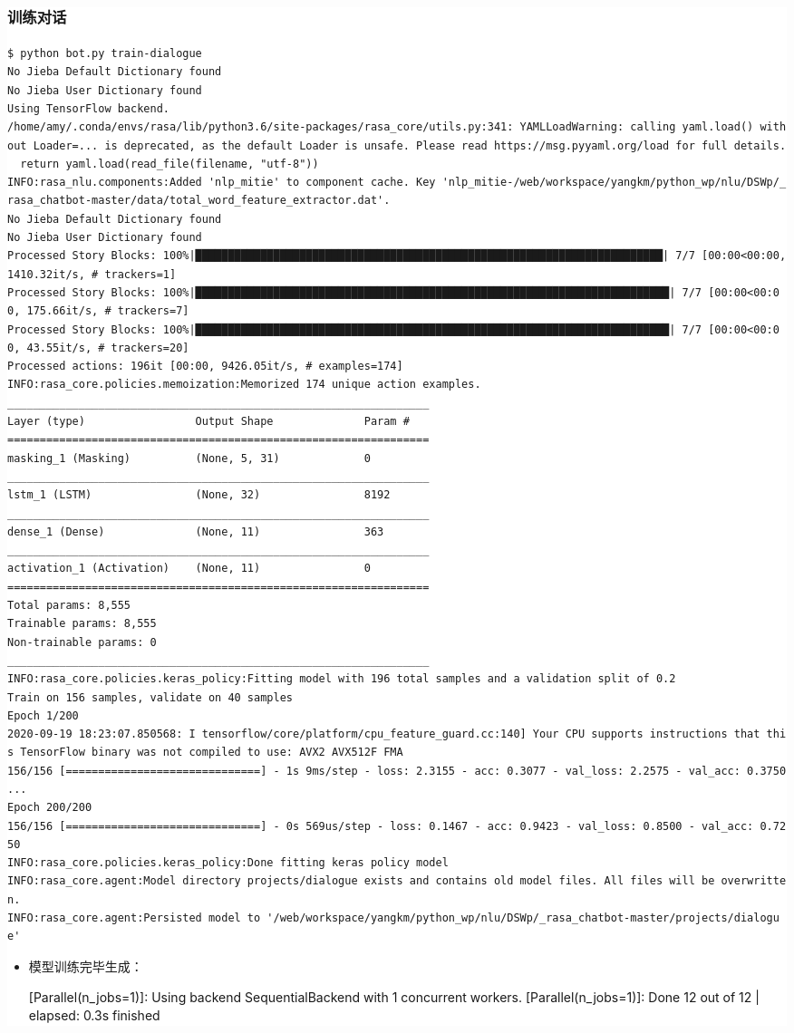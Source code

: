 ### 训练对话

```shell
$ python bot.py train-dialogue
No Jieba Default Dictionary found
No Jieba User Dictionary found
Using TensorFlow backend.
/home/amy/.conda/envs/rasa/lib/python3.6/site-packages/rasa_core/utils.py:341: YAMLLoadWarning: calling yaml.load() without Loader=... is deprecated, as the default Loader is unsafe. Please read https://msg.pyyaml.org/load for full details.
  return yaml.load(read_file(filename, "utf-8"))
INFO:rasa_nlu.components:Added 'nlp_mitie' to component cache. Key 'nlp_mitie-/web/workspace/yangkm/python_wp/nlu/DSWp/_rasa_chatbot-master/data/total_word_feature_extractor.dat'.
No Jieba Default Dictionary found
No Jieba User Dictionary found
Processed Story Blocks: 100%|████████████████████████████████████████████████████████████████████████| 7/7 [00:00<00:00, 1410.32it/s, # trackers=1]
Processed Story Blocks: 100%|█████████████████████████████████████████████████████████████████████████| 7/7 [00:00<00:00, 175.66it/s, # trackers=7]
Processed Story Blocks: 100%|█████████████████████████████████████████████████████████████████████████| 7/7 [00:00<00:00, 43.55it/s, # trackers=20]
Processed actions: 196it [00:00, 9426.05it/s, # examples=174]
INFO:rasa_core.policies.memoization:Memorized 174 unique action examples.
_________________________________________________________________
Layer (type)                 Output Shape              Param #   
=================================================================
masking_1 (Masking)          (None, 5, 31)             0         
_________________________________________________________________
lstm_1 (LSTM)                (None, 32)                8192      
_________________________________________________________________
dense_1 (Dense)              (None, 11)                363       
_________________________________________________________________
activation_1 (Activation)    (None, 11)                0         
=================================================================
Total params: 8,555
Trainable params: 8,555
Non-trainable params: 0
_________________________________________________________________
INFO:rasa_core.policies.keras_policy:Fitting model with 196 total samples and a validation split of 0.2
Train on 156 samples, validate on 40 samples
Epoch 1/200
2020-09-19 18:23:07.850568: I tensorflow/core/platform/cpu_feature_guard.cc:140] Your CPU supports instructions that this TensorFlow binary was not compiled to use: AVX2 AVX512F FMA
156/156 [==============================] - 1s 9ms/step - loss: 2.3155 - acc: 0.3077 - val_loss: 2.2575 - val_acc: 0.3750
...
Epoch 200/200
156/156 [==============================] - 0s 569us/step - loss: 0.1467 - acc: 0.9423 - val_loss: 0.8500 - val_acc: 0.7250
INFO:rasa_core.policies.keras_policy:Done fitting keras policy model
INFO:rasa_core.agent:Model directory projects/dialogue exists and contains old model files. All files will be overwritten.
INFO:rasa_core.agent:Persisted model to '/web/workspace/yangkm/python_wp/nlu/DSWp/_rasa_chatbot-master/projects/dialogue'
```
- 模型训练完毕生成：


  [Parallel(n_jobs=1)]: Using backend SequentialBackend with 1 concurrent workers.
  [Parallel(n_jobs=1)]: Done  12 out of  12 | elapsed:    0.3s finished